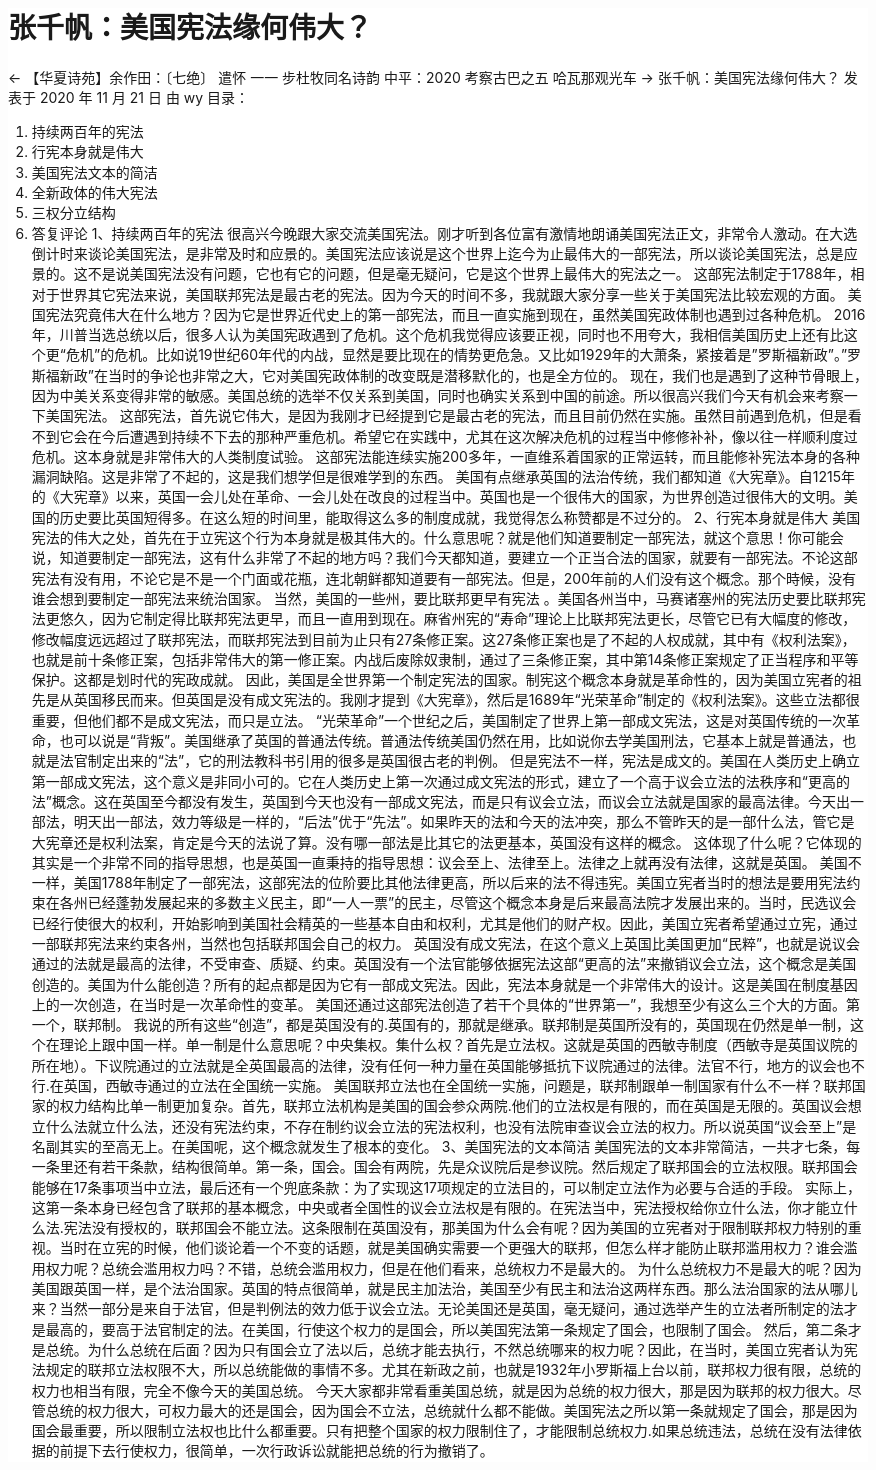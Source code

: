 # 张千帆：美国宪法缘何伟大？

← 【华夏诗苑】余作田：〔七绝〕 遣怀 一一 步杜牧同名诗韵
中平：2020 考察古巴之五 哈瓦那观光车 →
张千帆：美国宪法缘何伟大？
发表于 2020 年 11 月 21 日 由 wy
目录：
1. 持续两百年的宪法
2. 行宪本身就是伟大
3. 美国宪法文本的简洁
4. 全新政体的伟大宪法
5. 三权分立结构
6. 答复评论
1、持续两百年的宪法
很高兴今晚跟大家交流美国宪法。刚才听到各位富有激情地朗诵美国宪法正文，非常令人激动。在大选倒计时来谈论美国宪法，是非常及时和应景的。美国宪法应该说是这个世界上迄今为止最伟大的一部宪法，所以谈论美国宪法，总是应景的。这不是说美国宪法没有问题，它也有它的问题，但是毫无疑问，它是这个世界上最伟大的宪法之一。
这部宪法制定于1788年，相对于世界其它宪法来说，美国联邦宪法是最古老的宪法。因为今天的时间不多，我就跟大家分享一些关于美国宪法比较宏观的方面。
美国宪法究竟伟大在什么地方？因为它是世界近代史上的第一部宪法，而且一直实施到现在，虽然美国宪政体制也遇到过各种危机。
2016年，川普当选总统以后，很多人认为美国宪政遇到了危机。这个危机我觉得应该要正视，同时也不用夸大，我相信美国历史上还有比这个更“危机”的危机。比如说19世纪60年代的内战，显然是要比现在的情势更危急。又比如1929年的大萧条，紧接着是”罗斯福新政”。”罗斯福新政”在当时的争论也非常之大，它对美国宪政体制的改变既是潜移默化的，也是全方位的。
现在，我们也是遇到了这种节骨眼上，因为中美关系变得非常的敏感。美国总统的选举不仅关系到美国，同时也确实关系到中国的前途。所以很高兴我们今天有机会来考察一下美国宪法。
这部宪法，首先说它伟大，是因为我刚才已经提到它是最古老的宪法，而且目前仍然在实施。虽然目前遇到危机，但是看不到它会在今后遭遇到持续不下去的那种严重危机。希望它在实践中，尤其在这次解决危机的过程当中修修补补，像以往一样顺利度过危机。这本身就是非常伟大的人类制度试验。
这部宪法能连续实施200多年，一直维系着国家的正常运转，而且能修补宪法本身的各种漏洞缺陷。这是非常了不起的，这是我们想学但是很难学到的东西。
美国有点继承英国的法治传统，我们都知道《大宪章》。自1215年的《大宪章》以来，英国一会儿处在革命、一会儿处在改良的过程当中。英国也是一个很伟大的国家，为世界创造过很伟大的文明。美国的历史要比英国短得多。在这么短的时间里，能取得这么多的制度成就，我觉得怎么称赞都是不过分的。
2、行宪本身就是伟大
美国宪法的伟大之处，首先在于立宪这个行为本身就是极其伟大的。什么意思呢？就是他们知道要制定一部宪法，就这个意思！你可能会说，知道要制定一部宪法，这有什么非常了不起的地方吗？我们今天都知道，要建立一个正当合法的国家，就要有一部宪法。不论这部宪法有没有用，不论它是不是一个门面或花瓶，连北朝鲜都知道要有一部宪法。但是，200年前的人们没有这个概念。那个時候，没有谁会想到要制定一部宪法来统治国家。
当然，美国的一些州，要比联邦更早有宪法 。美国各州当中，马赛诸塞州的宪法历史要比联邦宪法更悠久，因为它制定得比联邦宪法更早，而且一直用到现在。麻省州宪的“寿命”理论上比联邦宪法更长，尽管它已有大幅度的修改，修改幅度远远超过了联邦宪法，而联邦宪法到目前为止只有27条修正案。这27条修正案也是了不起的人权成就，其中有《权利法案》，也就是前十条修正案，包括非常伟大的第一修正案。内战后废除奴隶制，通过了三条修正案，其中第14条修正案规定了正当程序和平等保护。这都是划时代的宪政成就。
因此，美国是全世界第一个制定宪法的国家。制宪这个概念本身就是革命性的，因为美国立宪者的祖先是从英国移民而来。但英国是没有成文宪法的。我刚才提到《大宪章》，然后是1689年“光荣革命”制定的《权利法案》。这些立法都很重要，但他们都不是成文宪法，而只是立法。
“光荣革命”一个世纪之后，美国制定了世界上第一部成文宪法，这是对英国传统的一次革命，也可以说是“背叛”。美国继承了英国的普通法传统。普通法传统美国仍然在用，比如说你去学美国刑法，它基本上就是普通法，也就是法官制定出来的“法”，它的刑法教科书引用的很多是英国很古老的判例。
但是宪法不一样，宪法是成文的。美国在人类历史上确立第一部成文宪法，这个意义是非同小可的。它在人类历史上第一次通过成文宪法的形式，建立了一个高于议会立法的法秩序和“更高的法”概念。这在英国至今都没有发生，英国到今天也没有一部成文宪法，而是只有议会立法，而议会立法就是国家的最高法律。今天出一部法，明天出一部法，效力等级是一样的，“后法”优于“先法”。如果昨天的法和今天的法冲突，那么不管昨天的是一部什么法，管它是大宪章还是权利法案，肯定是今天的法说了算。没有哪一部法是比其它的法更基本，英国没有这样的概念。
这体现了什么呢？它体现的其实是一个非常不同的指导思想，也是英国一直秉持的指导思想：议会至上、法律至上。法律之上就再没有法律，这就是英国。
美国不一样，美国1788年制定了一部宪法，这部宪法的位阶要比其他法律更高，所以后来的法不得违宪。美国立宪者当时的想法是要用宪法约束在各州已经蓬勃发展起来的多数主义民主，即“一人一票”的民主，尽管这个概念本身是后来最高法院才发展出来的。当时，民选议会已经行使很大的权利，开始影响到美国社会精英的一些基本自由和权利，尤其是他们的财产权。因此，美国立宪者希望通过立宪，通过一部联邦宪法来约束各州，当然也包括联邦国会自己的权力。
英国没有成文宪法，在这个意义上英国比美国更加“民粹”，也就是说议会通过的法就是最高的法律，不受审查、质疑、约束。英国没有一个法官能够依据宪法这部“更高的法”来撤销议会立法，这个概念是美国创造的。美国为什么能创造？所有的起点都是因为它有一部成文宪法。因此，宪法本身就是一个非常伟大的设计。这是美国在制度基因上的一次创造，在当时是一次革命性的变革。
美国还通过这部宪法创造了若干个具体的“世界第一”，我想至少有这么三个大的方面。第一个，联邦制。
我说的所有这些“创造”，都是英国没有的.英国有的，那就是继承。联邦制是英国所没有的，英国现在仍然是单一制，这个在理论上跟中国一样。单一制是什么意思呢？中央集权。集什么权？首先是立法权。这就是英国的西敏寺制度（西敏寺是英国议院的所在地）。下议院通过的立法就是全英国最高的法律，没有任何一种力量在英国能够抵抗下议院通过的法律。法官不行，地方的议会也不行.在英国，西敏寺通过的立法在全国统一实施。
美国联邦立法也在全国统一实施，问题是，联邦制跟单一制国家有什么不一样？联邦国家的权力结构比单一制更加复杂。首先，联邦立法机构是美国的国会参众两院.他们的立法权是有限的，而在英国是无限的。英国议会想立什么法就立什么法，还没有宪法约束，不存在制约议会立法的宪法权利，也没有法院审查议会立法的权力。所以说英国“议会至上”是名副其实的至高无上。在美国呢，这个概念就发生了根本的变化。
3、美国宪法的文本简洁
美国宪法的文本非常简洁，一共才七条，每一条里还有若干条款，结构很简单。第一条，国会。国会有两院，先是众议院后是参议院。然后规定了联邦国会的立法权限。联邦国会能够在17条事项当中立法，最后还有一个兜底条款：为了实现这17项规定的立法目的，可以制定立法作为必要与合适的手段。
实际上，这第一条本身已经包含了联邦的基本概念，中央或者全国性的议会立法权是有限的。在宪法当中，宪法授权给你立什么法，你才能立什么法.宪法没有授权的，联邦国会不能立法。这条限制在英国没有，那美国为什么会有呢？因为美国的立宪者对于限制联邦权力特别的重视。当时在立宪的时候，他们谈论着一个不变的话题，就是美国确实需要一个更强大的联邦，但怎么样才能防止联邦滥用权力？谁会滥用权力呢？总统会滥用权力吗？不错，总统会滥用权力，但是在他们看来，总统权力不是最大的。
为什么总统权力不是最大的呢？因为美国跟英国一样，是个法治国家。英国的特点很简单，就是民主加法治，美国至少有民主和法治这两样东西。那么法治国家的法从哪儿来？当然一部分是来自于法官，但是判例法的效力低于议会立法。无论美国还是英国，毫无疑问，通过选举产生的立法者所制定的法才是最高的，要高于法官制定的法。在美国，行使这个权力的是国会，所以美国宪法第一条规定了国会，也限制了国会。
然后，第二条才是总统。为什么总统在后面？因为只有国会立了法以后，总统才能去执行，不然总统哪来的权力呢？因此，在当时，美国立宪者认为宪法规定的联邦立法权限不大，所以总统能做的事情不多。尤其在新政之前，也就是1932年小罗斯福上台以前，联邦权力很有限，总统的权力也相当有限，完全不像今天的美国总统。
今天大家都非常看重美国总统，就是因为总统的权力很大，那是因为联邦的权力很大。尽管总统的权力很大，可权力最大的还是国会，因为国会不立法，总统就什么都不能做。美国宪法之所以第一条就规定了国会，那是因为国会最重要，所以限制立法权也比什么都重要。只有把整个国家的权力限制住了，才能限制总统权力.如果总统违法，总统在没有法律依据的前提下去行使权力，很简单，一次行政诉讼就能把总统的行为撤销了。